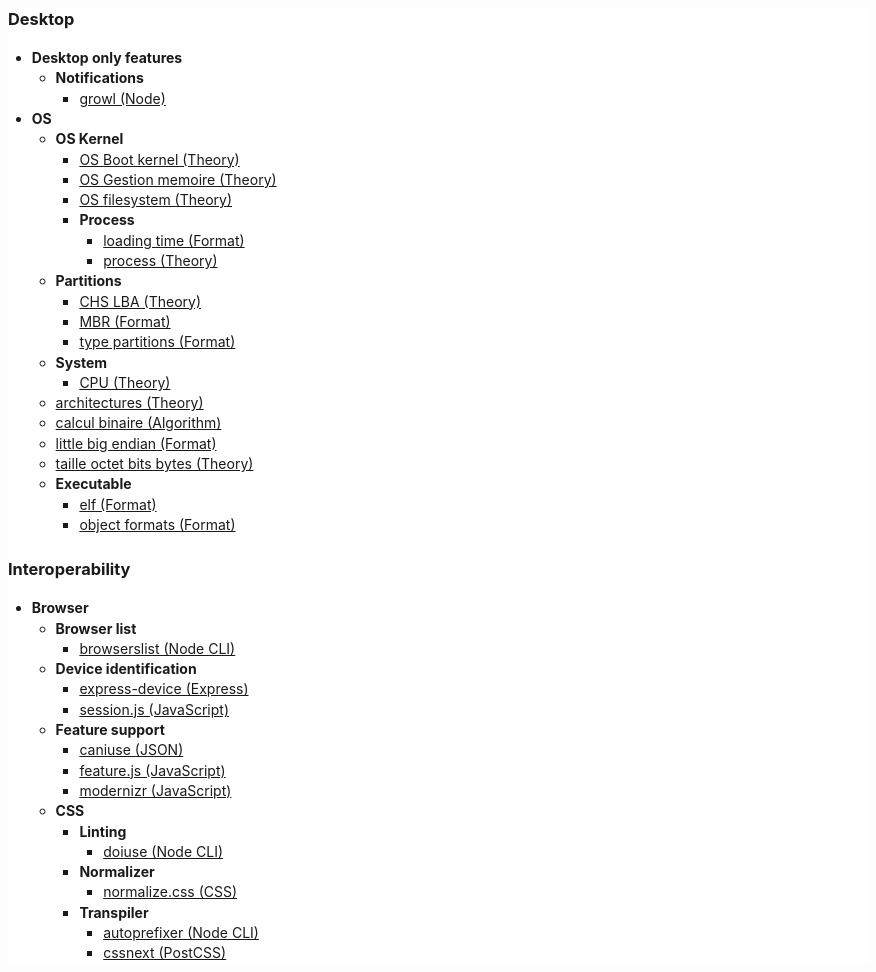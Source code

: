 ### Desktop

- __Desktop only features__
  - __Notifications__
    - [growl (Node)](Platforms/Desktop/Desktop_only_features/Notifications/growl.node.txt)
- __OS__
  - __OS Kernel__
    - [OS Boot kernel (Theory)](Platforms/Desktop/OS/OS_Kernel/OS_Boot_kernel.theory.txt)
    - [OS Gestion memoire (Theory)](Platforms/Desktop/OS/OS_Kernel/OS_Gestion_memoire.theory.txt)
    - [OS filesystem (Theory)](Platforms/Desktop/OS/OS_Kernel/OS_filesystem.theory.txt)
    - __Process__
      - [loading time (Format)](Platforms/Desktop/OS/OS_Kernel/Process/loading_time.format.txt)
      - [process (Theory)](Platforms/Desktop/OS/OS_Kernel/Process/process.theory.txt)
  - __Partitions__
    - [CHS LBA (Theory)](Platforms/Desktop/OS/Partitions/CHS_LBA.theory.txt)
    - [MBR (Format)](Platforms/Desktop/OS/Partitions/MBR.format.txt)
    - [type partitions (Format)](Platforms/Desktop/OS/Partitions/type_partitions.format.txt)
  - __System__
    - [CPU (Theory)](Platforms/Desktop/OS/System/CPU.theory.txt)
  - [architectures (Theory)](Platforms/Desktop/OS/architectures.theory.txt)
  - [calcul binaire (Algorithm)](Platforms/Desktop/OS/calcul_binaire.algorithm.txt)
  - [little big endian (Format)](Platforms/Desktop/OS/little_big_endian.format.txt)
  - [taille octet bits bytes (Theory)](Platforms/Desktop/OS/taille_octet_bits_bytes.theory.txt)
  - __Executable__
    - [elf (Format)](Platforms/Desktop/OS/Executable/elf.format.txt)
    - [object formats (Format)](Platforms/Desktop/OS/Executable/object_formats.format.txt)

### Interoperability

- __Browser__
  - __Browser list__
    - [browserslist (Node CLI)](Platforms/Interoperability/Browser/Browser_list/browserslist.node_cli.txt)
  - __Device identification__
    - [express-device (Express)](Platforms/Interoperability/Browser/Device_identification/express-device.express.txt)
    - [session.js (JavaScript)](Platforms/Interoperability/Browser/Device_identification/session.js.javascript.txt)
  - __Feature support__
    - [caniuse (JSON)](Platforms/Interoperability/Browser/Feature_support/caniuse.json.txt)
    - [feature.js (JavaScript)](Platforms/Interoperability/Browser/Feature_support/feature.js.javascript.txt)
    - [modernizr (JavaScript)](Platforms/Interoperability/Browser/Feature_support/modernizr.javascript.txt)
  - __CSS__
    - __Linting__
      - [doiuse (Node CLI)](Platforms/Interoperability/Browser/CSS/Linting/doiuse.node_cli.txt)
    - __Normalizer__
      - [normalize.css (CSS)](Platforms/Interoperability/Browser/CSS/Normalizer/normalize.css.css.txt)
    - __Transpiler__
      - [autoprefixer (Node CLI)](Platforms/Interoperability/Browser/CSS/Transpiler/autoprefixer.node_cli.txt)
      - [cssnext (PostCSS)](Platforms/Interoperability/Browser/CSS/Transpiler/cssnext.postcss.txt)
